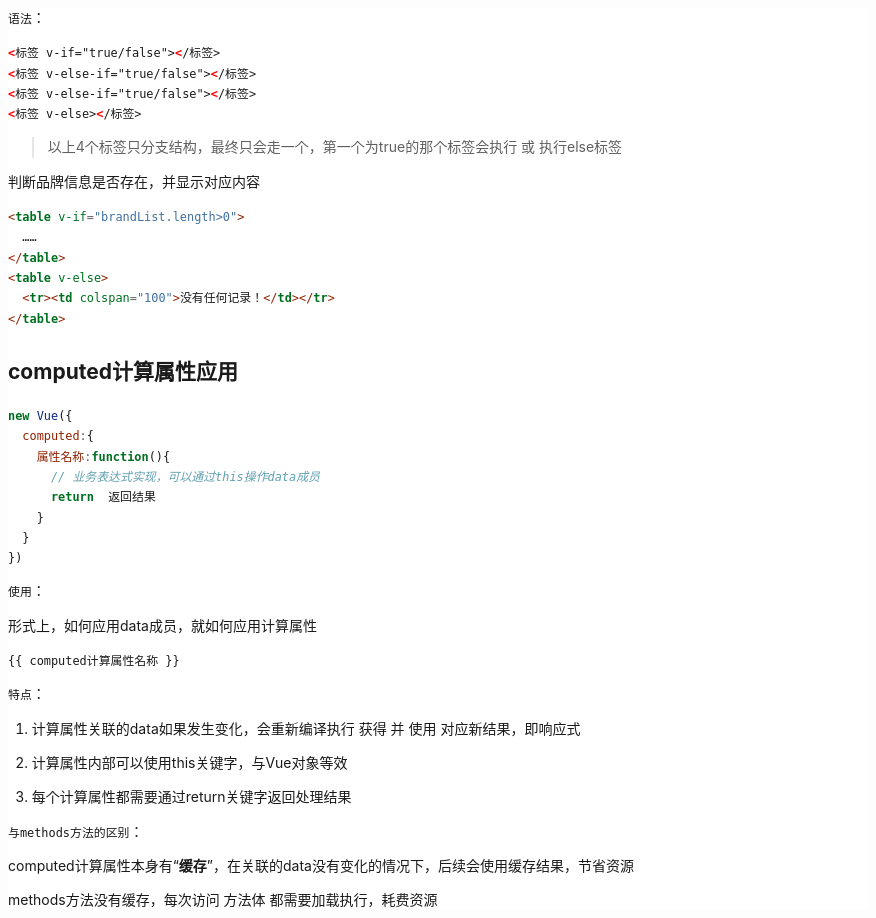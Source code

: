 `语法`：

```html
<标签 v-if="true/false"></标签>
<标签 v-else-if="true/false"></标签>
<标签 v-else-if="true/false"></标签>
<标签 v-else></标签>
```

> 以上4个标签只分支结构，最终只会走一个，第一个为true的那个标签会执行  或 执行else标签

判断品牌信息是否存在，并显示对应内容

```html
<table v-if="brandList.length>0">
  ……
</table>
<table v-else>
  <tr><td colspan="100">没有任何记录！</td></tr>
</table>
```



## computed计算属性应用

```js
new Vue({
  computed:{
    属性名称:function(){
      // 业务表达式实现，可以通过this操作data成员
      return  返回结果
    }
  }
})
```

`使用`：

形式上，如何应用data成员，就如何应用计算属性

```js
{{ computed计算属性名称 }}
```

`特点`：

1. 计算属性关联的data如果发生变化，会重新编译执行 获得 并 使用 对应新结果，即响应式

2. 计算属性内部可以使用this关键字，与Vue对象等效

3. 每个计算属性都需要通过return关键字返回处理结果

`与methods方法的区别`：

computed计算属性本身有“**缓存**”，在关联的data没有变化的情况下，后续会使用缓存结果，节省资源

methods方法没有缓存，每次访问 方法体 都需要加载执行，耗费资源


